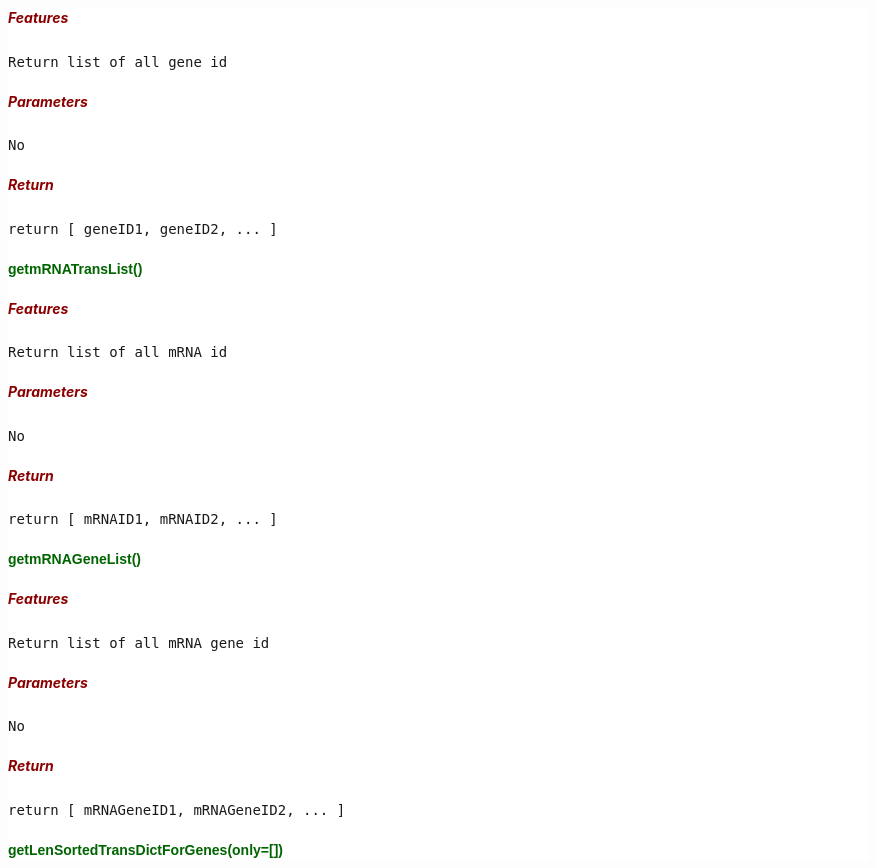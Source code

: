 ##### <span style="color:darkred">Features</span>
<pre>
Return list of all gene id
</pre>

##### <span style="color:darkred">Parameters</span>
<pre>
No
</pre>

##### <span style="color:darkred">Return</span>
<pre>
return [ geneID1, geneID2, ... ]
</pre>

#### <span style="color:DarkGreen;font-family:menlo, sans-serif">getmRNATransList()</span>

##### <span style="color:darkred">Features</span>
<pre>
Return list of all mRNA id
</pre>

##### <span style="color:darkred">Parameters</span>
<pre>
No
</pre>

##### <span style="color:darkred">Return</span>
<pre>
return [ mRNAID1, mRNAID2, ... ]
</pre>

#### <span style="color:DarkGreen;font-family:menlo, sans-serif">getmRNAGeneList()</span>

##### <span style="color:darkred">Features</span>
<pre>
Return list of all mRNA gene id
</pre>

##### <span style="color:darkred">Parameters</span>
<pre>
No
</pre>

##### <span style="color:darkred">Return</span>
<pre>
return [ mRNAGeneID1, mRNAGeneID2, ... ]
</pre>

#### <span style="color:DarkGreen;font-family:menlo, sans-serif">getLenSortedTransDictForGenes(only=[])</span>
